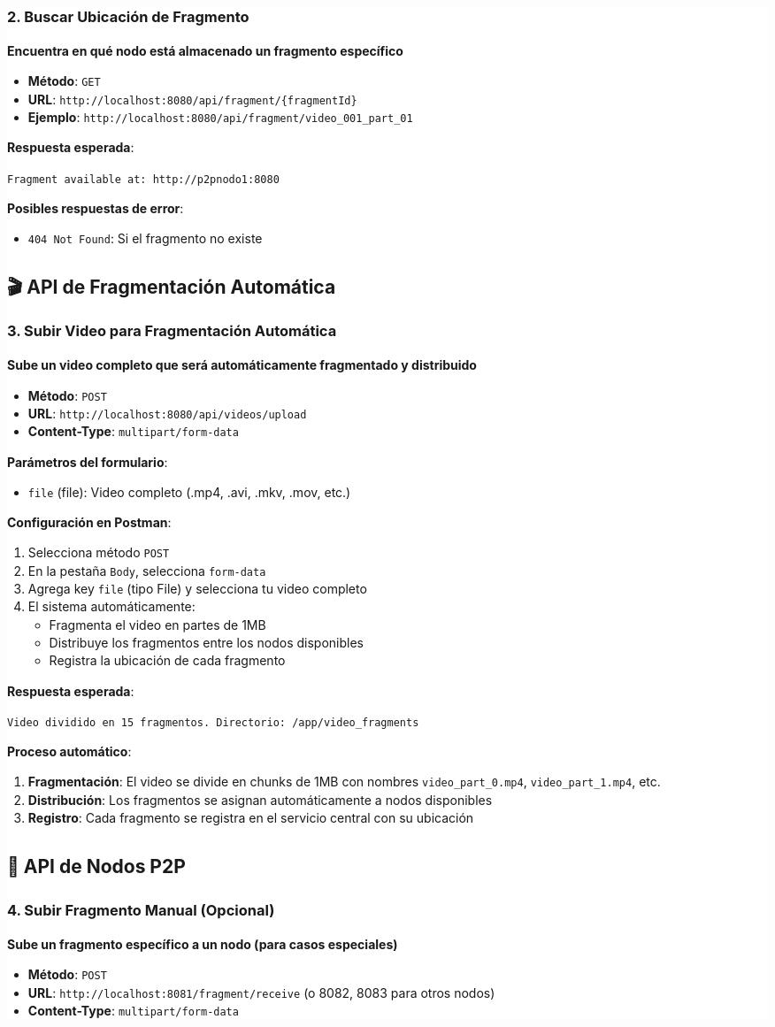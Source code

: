 ### 2. Buscar Ubicación de Fragmento
**Encuentra en qué nodo está almacenado un fragmento específico**

- **Método**: `GET`
- **URL**: `http://localhost:8080/api/fragment/{fragmentId}`
- **Ejemplo**: `http://localhost:8080/api/fragment/video_001_part_01`

**Respuesta esperada**:
```
Fragment available at: http://p2pnodo1:8080
```

**Posibles respuestas de error**:
- `404 Not Found`: Si el fragmento no existe

## 🎬 API de Fragmentación Automática

### 3. Subir Video para Fragmentación Automática
**Sube un video completo que será automáticamente fragmentado y distribuido**

- **Método**: `POST`
- **URL**: `http://localhost:8080/api/videos/upload`
- **Content-Type**: `multipart/form-data`

**Parámetros del formulario**:
- `file` (file): Video completo (.mp4, .avi, .mkv, .mov, etc.)

**Configuración en Postman**:
1. Selecciona método `POST`
2. En la pestaña `Body`, selecciona `form-data`
3. Agrega key `file` (tipo File) y selecciona tu video completo
4. El sistema automáticamente:
   - Fragmenta el video en partes de 1MB
   - Distribuye los fragmentos entre los nodos disponibles
   - Registra la ubicación de cada fragmento

**Respuesta esperada**:
```
Video dividido en 15 fragmentos. Directorio: /app/video_fragments
```

**Proceso automático**:
1. **Fragmentación**: El video se divide en chunks de 1MB con nombres `video_part_0.mp4`, `video_part_1.mp4`, etc.
2. **Distribución**: Los fragmentos se asignan automáticamente a nodos disponibles
3. **Registro**: Cada fragmento se registra en el servicio central con su ubicación

## 📁 API de Nodos P2P

### 4. Subir Fragmento Manual (Opcional)
**Sube un fragmento específico a un nodo (para casos especiales)**

- **Método**: `POST`
- **URL**: `http://localhost:8081/fragment/receive` (o 8082, 8083 para otros nodos)
- **Content-Type**: `multipart/form-data`

